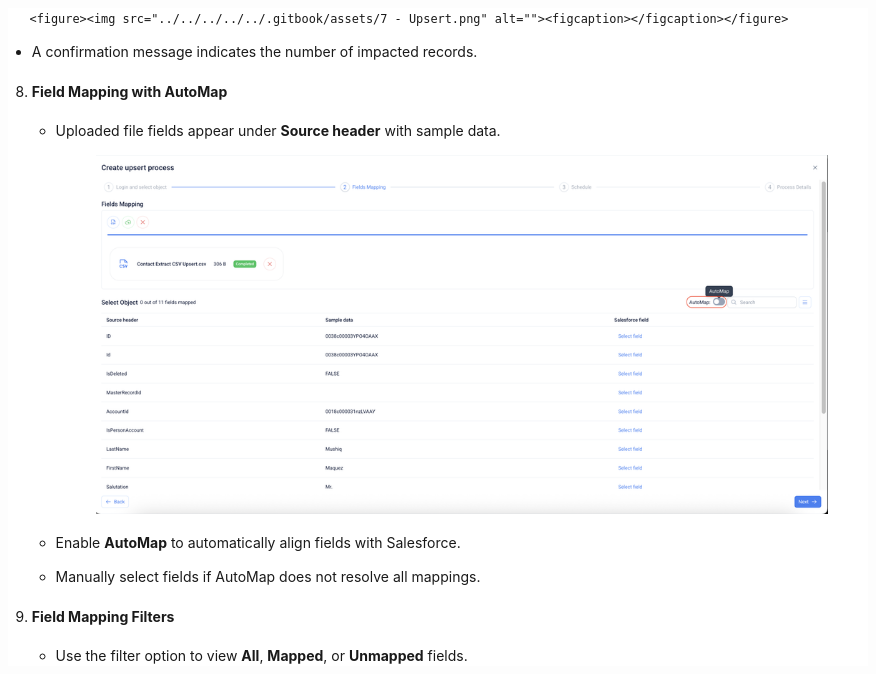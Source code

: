        <figure><img src="../../../../../.gitbook/assets/7 - Upsert.png" alt=""><figcaption></figcaption></figure>
   * A confirmation message indicates the number of impacted records.
8. #### Field Mapping with AutoMap
   *   Uploaded file fields appear under **Source header** with sample data.

       <figure><img src="../../../../../.gitbook/assets/8 - Upsert.png" alt=""><figcaption></figcaption></figure>
   * Enable **AutoMap** to automatically align fields with Salesforce.
   * Manually select fields if AutoMap does not resolve all mappings.
9. #### Field Mapping Filters
   *   Use the filter option to view **All**, **Mapped**, or **Unmapped** fields.
